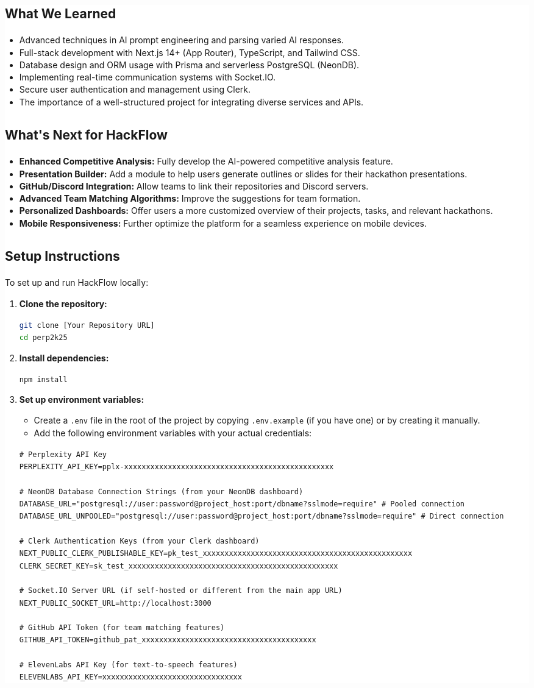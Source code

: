 ## What We Learned

- Advanced techniques in AI prompt engineering and parsing varied AI responses.
- Full-stack development with Next.js 14+ (App Router), TypeScript, and Tailwind CSS.
- Database design and ORM usage with Prisma and serverless PostgreSQL (NeonDB).
- Implementing real-time communication systems with Socket.IO.
- Secure user authentication and management using Clerk.
- The importance of a well-structured project for integrating diverse services and APIs.

## What's Next for HackFlow

- **Enhanced Competitive Analysis:** Fully develop the AI-powered competitive analysis feature.
- **Presentation Builder:** Add a module to help users generate outlines or slides for their hackathon presentations.
- **GitHub/Discord Integration:** Allow teams to link their repositories and Discord servers.
- **Advanced Team Matching Algorithms:** Improve the suggestions for team formation.
- **Personalized Dashboards:** Offer users a more customized overview of their projects, tasks, and relevant hackathons.
- **Mobile Responsiveness:** Further optimize the platform for a seamless experience on mobile devices.

## Setup Instructions

To set up and run HackFlow locally:

1. **Clone the repository:**

   ```bash
   git clone [Your Repository URL]
   cd perp2k25
   ```

2. **Install dependencies:**

   ```bash
   npm install
   ```

3. **Set up environment variables:**

   - Create a `.env` file in the root of the project by copying `.env.example` (if you have one) or by creating it manually.
   - Add the following environment variables with your actual credentials:

   ```properties
   # Perplexity API Key
   PERPLEXITY_API_KEY=pplx-xxxxxxxxxxxxxxxxxxxxxxxxxxxxxxxxxxxxxxxxxxxxxxxx

   # NeonDB Database Connection Strings (from your NeonDB dashboard)
   DATABASE_URL="postgresql://user:password@project_host:port/dbname?sslmode=require" # Pooled connection
   DATABASE_URL_UNPOOLED="postgresql://user:password@project_host:port/dbname?sslmode=require" # Direct connection

   # Clerk Authentication Keys (from your Clerk dashboard)
   NEXT_PUBLIC_CLERK_PUBLISHABLE_KEY=pk_test_xxxxxxxxxxxxxxxxxxxxxxxxxxxxxxxxxxxxxxxxxxxxxxxx
   CLERK_SECRET_KEY=sk_test_xxxxxxxxxxxxxxxxxxxxxxxxxxxxxxxxxxxxxxxxxxxxxxxx

   # Socket.IO Server URL (if self-hosted or different from the main app URL)
   NEXT_PUBLIC_SOCKET_URL=http://localhost:3000

   # GitHub API Token (for team matching features)
   GITHUB_API_TOKEN=github_pat_xxxxxxxxxxxxxxxxxxxxxxxxxxxxxxxxxxxxxxxx

   # ElevenLabs API Key (for text-to-speech features)
   ELEVENLABS_API_KEY=xxxxxxxxxxxxxxxxxxxxxxxxxxxxxxxx

   ```